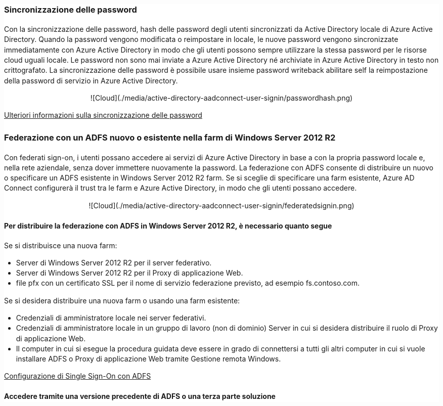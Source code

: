 ### <a name="password-synchronization"></a>Sincronizzazione delle password
Con la sincronizzazione delle password, hash delle password degli utenti sincronizzati da Active Directory locale di Azure Active Directory.  Quando la password vengono modificata o reimpostare in locale, le nuove password vengono sincronizzate immediatamente con Azure Active Directory in modo che gli utenti possono sempre utilizzare la stessa password per le risorse cloud uguali locale.  Le password non sono mai inviate a Azure Active Directory né archiviate in Azure Active Directory in testo non crittografato.
La sincronizzazione delle password è possibile usare insieme password writeback abilitare self la reimpostazione della password di servizio in Azure Active Directory.

<center>![Cloud](./media/active-directory-aadconnect-user-signin/passwordhash.png)</center>

[Ulteriori informazioni sulla sincronizzazione delle password](active-directory-aadconnectsync-implement-password-synchronization.md)


### <a name="federation-using-a-new-or-existing-ad-fs-in-windows-server-2012-r2-farm"></a>Federazione con un ADFS nuovo o esistente nella farm di Windows Server 2012 R2
Con federati sign-on, i utenti possano accedere ai servizi di Azure Active Directory in base a con la propria password locale e, nella rete aziendale, senza dover immettere nuovamente la password.  La federazione con ADFS consente di distribuire un nuovo o specificare un ADFS esistente in Windows Server 2012 R2 farm.  Se si sceglie di specificare una farm esistente, Azure AD Connect configurerà il trust tra le farm e Azure Active Directory, in modo che gli utenti possano accedere.

<center>![Cloud](./media/active-directory-aadconnect-user-signin/federatedsignin.png)</center>

#### <a name="to-deploy-federation-with-ad-fs-in-windows-server-2012-r2-you-will-need-the-following"></a>Per distribuire la federazione con ADFS in Windows Server 2012 R2, è necessario quanto segue

Se si distribuisce una nuova farm:

- Server di Windows Server 2012 R2 per il server federativo.
- Server di Windows Server 2012 R2 per il Proxy di applicazione Web.
- file pfx con un certificato SSL per il nome di servizio federazione previsto, ad esempio fs.contoso.com.

Se si desidera distribuire una nuova farm o usando una farm esistente:

- Credenziali di amministratore locale nei server federativi.
- Credenziali di amministratore locale in un gruppo di lavoro (non di dominio) Server in cui si desidera distribuire il ruolo di Proxy di applicazione Web.
- Il computer in cui si esegue la procedura guidata deve essere in grado di connettersi a tutti gli altri computer in cui si vuole installare ADFS o Proxy di applicazione Web tramite Gestione remota Windows.

[Configurazione di Single Sign-On con ADFS](./aad-connect/active-directory-aadconnect-get-started-custom.md#configuring-federation-with-ad-fs) 

#### <a name="sign-on-using-an-earlier-version-of-ad-fs-or-a-third-party-solution"></a>Accedere tramite una versione precedente di ADFS o una terza parte soluzione
